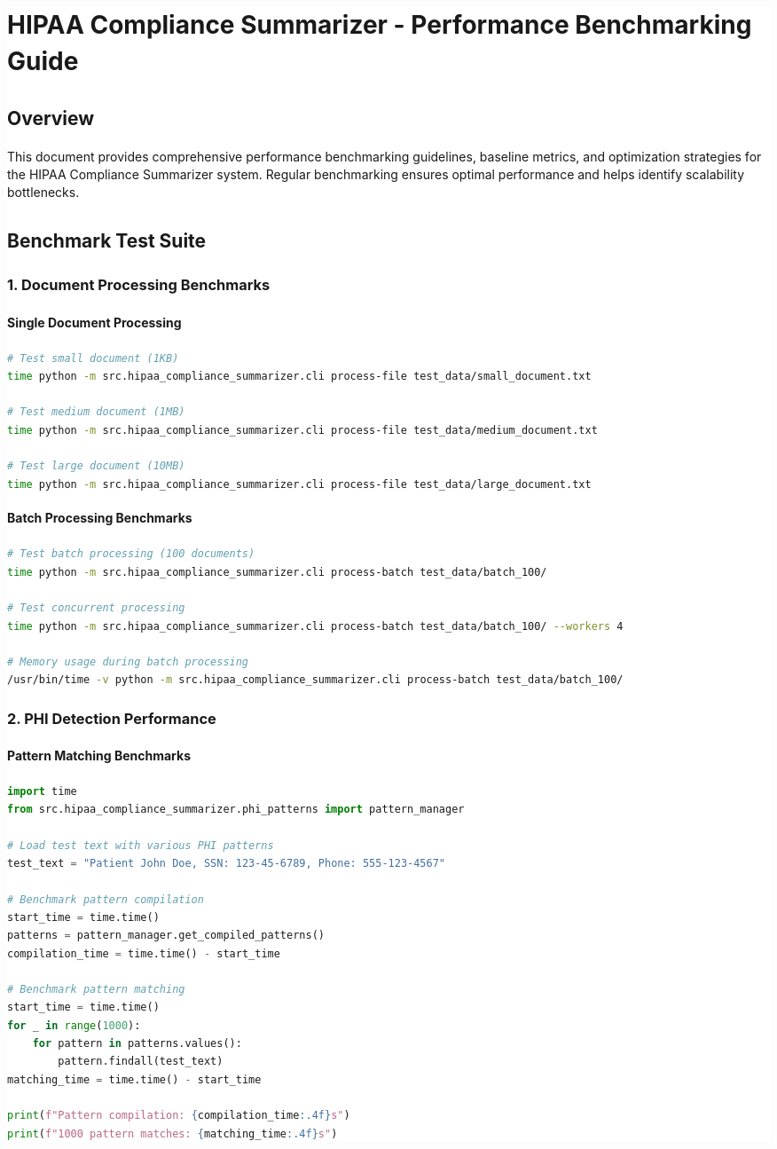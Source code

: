 # HIPAA Compliance Summarizer - Performance Benchmarking Guide

## Overview

This document provides comprehensive performance benchmarking guidelines, baseline metrics, and optimization strategies for the HIPAA Compliance Summarizer system. Regular benchmarking ensures optimal performance and helps identify scalability bottlenecks.

## Benchmark Test Suite

### 1. Document Processing Benchmarks

#### Single Document Processing
```bash
# Test small document (1KB)
time python -m src.hipaa_compliance_summarizer.cli process-file test_data/small_document.txt

# Test medium document (1MB)
time python -m src.hipaa_compliance_summarizer.cli process-file test_data/medium_document.txt

# Test large document (10MB)
time python -m src.hipaa_compliance_summarizer.cli process-file test_data/large_document.txt
```

#### Batch Processing Benchmarks
```bash
# Test batch processing (100 documents)
time python -m src.hipaa_compliance_summarizer.cli process-batch test_data/batch_100/

# Test concurrent processing
time python -m src.hipaa_compliance_summarizer.cli process-batch test_data/batch_100/ --workers 4

# Memory usage during batch processing
/usr/bin/time -v python -m src.hipaa_compliance_summarizer.cli process-batch test_data/batch_100/
```

### 2. PHI Detection Performance

#### Pattern Matching Benchmarks
```python
import time
from src.hipaa_compliance_summarizer.phi_patterns import pattern_manager

# Load test text with various PHI patterns
test_text = "Patient John Doe, SSN: 123-45-6789, Phone: 555-123-4567"

# Benchmark pattern compilation
start_time = time.time()
patterns = pattern_manager.get_compiled_patterns()
compilation_time = time.time() - start_time

# Benchmark pattern matching
start_time = time.time()
for _ in range(1000):
    for pattern in patterns.values():
        pattern.findall(test_text)
matching_time = time.time() - start_time

print(f"Pattern compilation: {compilation_time:.4f}s")
print(f"1000 pattern matches: {matching_time:.4f}s")
```